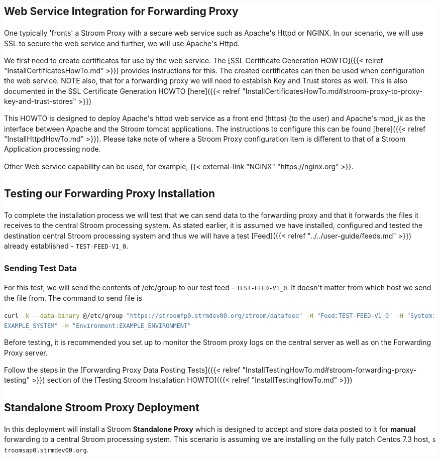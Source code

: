 ## Web Service Integration for Forwarding Proxy
One typically 'fronts' a Stroom Proxy with a secure web service such as Apache's Httpd or NGINX.
In our scenario, we will use SSL to secure the web service and further, we will use Apache's Httpd.

We first need to create certificates for use by the web service. The
[SSL Certificate Generation HOWTO]({{< relref "InstallCertificatesHowTo.md" >}}) provides instructions for this. 
The created certificates can then be used when configuration the web service. NOTE also, that for a forwarding
proxy we will need to establish Key and Trust stores as well. This is also documented in the SSL Certificate Generation HOWTO
[here]({{< relref "InstallCertificatesHowTo.md#stroom-proxy-to-proxy-key-and-trust-stores" >}})

This HOWTO is designed to deploy Apache's httpd web service as a front end (https) (to the user) and
Apache's mod_jk as the interface between Apache and the Stroom tomcat applications. The instructions
to configure this can be found [here]({{< relref "InstallHttpdHowTo.md" >}}). Please take note of where a Stroom Proxy
configuration item is different to that of a Stroom Application processing node.

Other Web service capability can be used, for example, {{< external-link "NGINX" "https://nginx.org" >}}.

## Testing our Forwarding Proxy Installation
To complete the installation process we will test that we can send data to the forwarding proxy and that it forwards the files
it receives to the central Stroom processing system. As stated earlier, it is assumed we have installed, configured and tested the destination
central Stroom processing system and thus we will have a test [Feed]({{< relref "../../user-guide/feeds.md" >}})
already established - `TEST-FEED-V1_0`.

### Sending Test Data
For this test, we will send the contents of /etc/group to our test feed - `TEST-FEED-V1_0`. It doesn't matter from which host we send the file from.
The command to send file is

```bash
curl -k --data-binary @/etc/group "https://stroomfp0.strmdev00.org/stroom/datafeed" -H "Feed:TEST-FEED-V1_0" -H "System:EXAMPLE_SYSTEM" -H "Environment:EXAMPLE_ENVIRONMENT"
```
Before testing, it is recommended you set up to monitor the Stroom proxy logs on the central server as well as on the Forwarding Proxy server.

Follow the steps in the [Forwarding Proxy Data Posting Tests]({{< relref "InstallTestingHowTo.md#stroom-forwarding-proxy-testing" >}}) section
of the [Testing Stroom Installation HOWTO]({{< relref "InstallTestingHowTo.md" >}})

## Standalone Stroom Proxy Deployment
In this deployment will install a Stroom __Standalone Proxy__ which is designed to accept and store data posted to it for __manual__ forwarding to 
a central Stroom processing system. This scenario is assuming we are installing on the fully patch Centos 7.3 host, `stroomsap0.strmdev00.org`.
